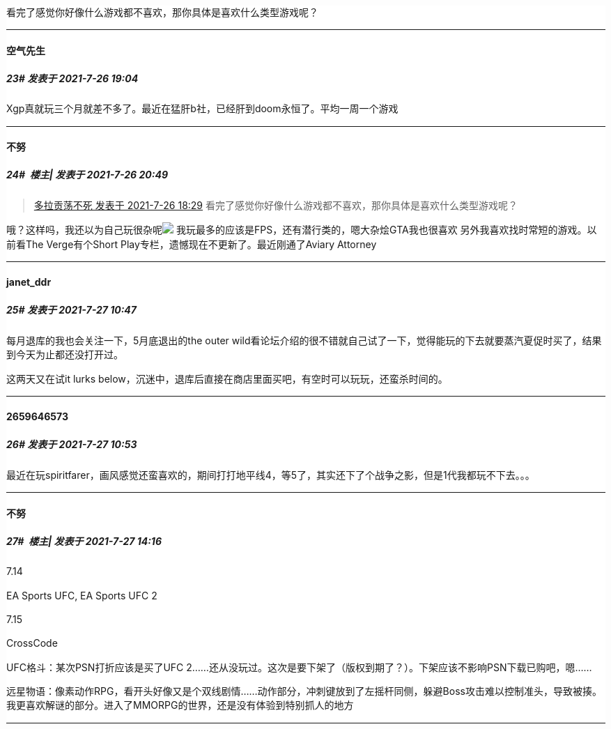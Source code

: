 看完了感觉你好像什么游戏都不喜欢，那你具体是喜欢什么类型游戏呢？

*****

####  空气先生  
##### 23#       发表于 2021-7-26 19:04

Xgp真就玩三个月就差不多了。最近在猛肝b社，已经肝到doom永恒了。平均一周一个游戏

*****

####  不努  
##### 24#         楼主| 发表于 2021-7-26 20:49

<blockquote><a href="httphttps://bbs.saraba1st.com/2b/forum.php?mod=redirect&amp;goto=findpost&amp;pid=52104994&amp;ptid=2017469" target="_blank">多拉贡荡不死 发表于 2021-7-26 18:29</a>
 看完了感觉你好像什么游戏都不喜欢，那你具体是喜欢什么类型游戏呢？</blockquote>
哦？这样吗，我还以为自己玩很杂呢<img src="https://static.saraba1st.com/image/smiley/face2017/037.png" referrerpolicy="no-referrer">
我玩最多的应该是FPS，还有潜行类的，嗯大杂烩GTA我也很喜欢
另外我喜欢找时常短的游戏。以前看The Verge有个Short Play专栏，遗憾现在不更新了。最近刚通了Aviary Attorney

*****

####  janet_ddr  
##### 25#       发表于 2021-7-27 10:47

每月退库的我也会关注一下，5月底退出的the outer wild看论坛介绍的很不错就自己试了一下，觉得能玩的下去就要蒸汽夏促时买了，结果到今天为止都还没打开过。

这两天又在试it lurks below，沉迷中，退库后直接在商店里面买吧，有空时可以玩玩，还蛮杀时间的。

*****

####  2659646573  
##### 26#       发表于 2021-7-27 10:53

最近在玩spiritfarer，画风感觉还蛮喜欢的，期间打打地平线4，等5了，其实还下了个战争之影，但是1代我都玩不下去。。。

*****

####  不努  
##### 27#         楼主| 发表于 2021-7-27 14:16

7.14

EA Sports UFC, EA Sports UFC 2

7.15

CrossCode

UFC格斗：某次PSN打折应该是买了UFC 2……还从没玩过。这次是要下架了（版权到期了？）。下架应该不影响PSN下载已购吧，嗯……

远星物语：像素动作RPG，看开头好像又是个双线剧情……动作部分，冲刺键放到了左摇杆同侧，躲避Boss攻击难以控制准头，导致被揍。我更喜欢解谜的部分。进入了MMORPG的世界，还是没有体验到特别抓人的地方

*****

